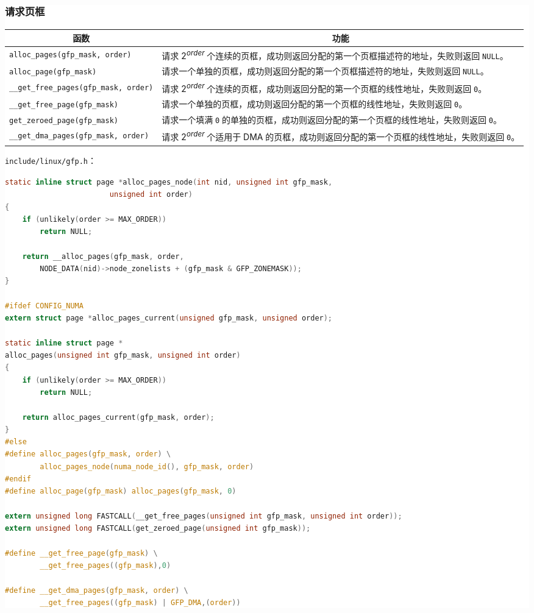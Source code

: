 ### 请求页框

| 函数 | 功能 |
| --- | --- |
| `alloc_pages(gfp_mask, order)` | 请求 $2^{order}$ 个连续的页框，成功则返回分配的第一个页框描述符的地址，失败则返回 `NULL`。 |
| `alloc_page(gfp_mask)` | 请求一个单独的页框，成功则返回分配的第一个页框描述符的地址，失败则返回 `NULL`。 |
| `__get_free_pages(gfp_mask, order)` | 请求 $2^{order}$ 个连续的页框，成功则返回分配的第一个页框的线性地址，失败则返回 `0`。 |
| `__get_free_page(gfp_mask)` | 请求一个单独的页框，成功则返回分配的第一个页框的线性地址，失败则返回 `0`。 |
| `get_zeroed_page(gfp_mask)` | 请求一个填满 `0` 的单独的页框，成功则返回分配的第一个页框的线性地址，失败则返回 `0`。 |
| `__get_dma_pages(gfp_mask, order)` | 请求 $2^{order}$ 个适用于 DMA 的页框，成功则返回分配的第一个页框的线性地址，失败则返回 `0`。 |

`include/linux/gfp.h`：

```c
static inline struct page *alloc_pages_node(int nid, unsigned int gfp_mask,
                        unsigned int order)
{
    if (unlikely(order >= MAX_ORDER))
        return NULL;

    return __alloc_pages(gfp_mask, order,
        NODE_DATA(nid)->node_zonelists + (gfp_mask & GFP_ZONEMASK));
}

#ifdef CONFIG_NUMA
extern struct page *alloc_pages_current(unsigned gfp_mask, unsigned order);

static inline struct page *
alloc_pages(unsigned int gfp_mask, unsigned int order)
{
    if (unlikely(order >= MAX_ORDER))
        return NULL;

    return alloc_pages_current(gfp_mask, order);
}
#else
#define alloc_pages(gfp_mask, order) \
        alloc_pages_node(numa_node_id(), gfp_mask, order)
#endif
#define alloc_page(gfp_mask) alloc_pages(gfp_mask, 0)

extern unsigned long FASTCALL(__get_free_pages(unsigned int gfp_mask, unsigned int order));
extern unsigned long FASTCALL(get_zeroed_page(unsigned int gfp_mask));

#define __get_free_page(gfp_mask) \
        __get_free_pages((gfp_mask),0)

#define __get_dma_pages(gfp_mask, order) \
        __get_free_pages((gfp_mask) | GFP_DMA,(order))
```
